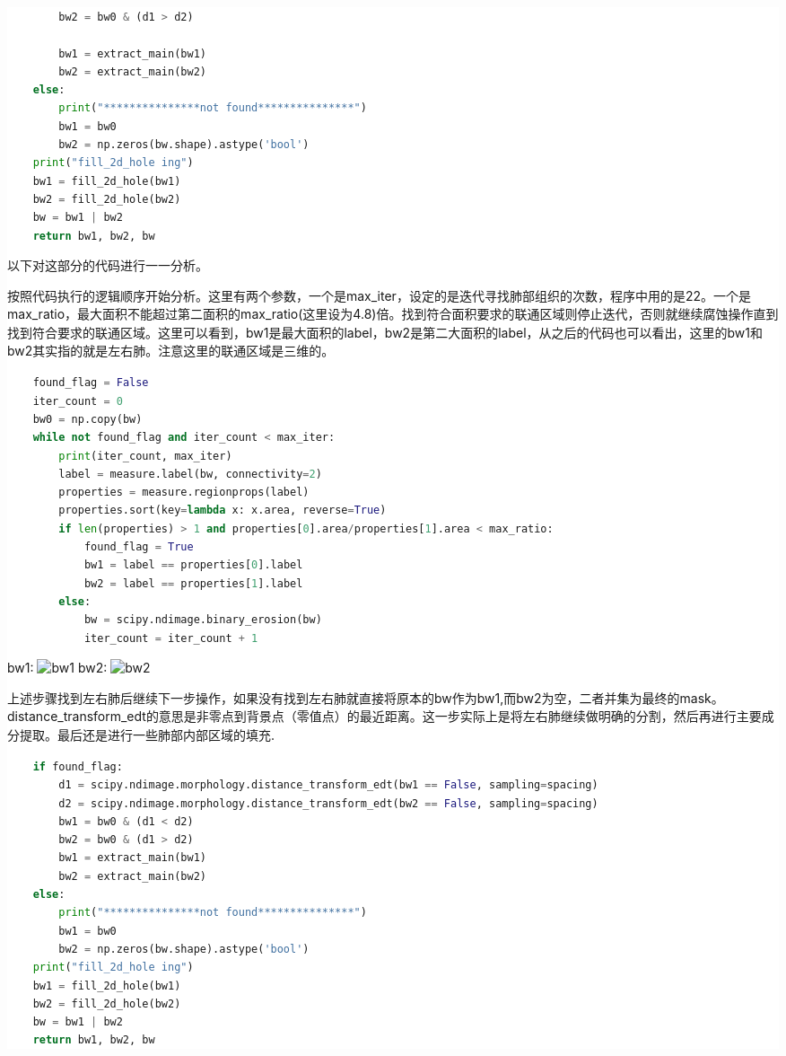 ```python
        bw2 = bw0 & (d1 > d2)
                
        bw1 = extract_main(bw1)
        bw2 = extract_main(bw2)
    else:
        print("***************not found***************")
        bw1 = bw0
        bw2 = np.zeros(bw.shape).astype('bool')
    print("fill_2d_hole ing")
    bw1 = fill_2d_hole(bw1)
    bw2 = fill_2d_hole(bw2)
    bw = bw1 | bw2
    return bw1, bw2, bw
```
以下对这部分的代码进行一一分析。

按照代码执行的逻辑顺序开始分析。这里有两个参数，一个是max_iter，设定的是迭代寻找肺部组织的次数，程序中用的是22。一个是max_ratio，最大面积不能超过第二面积的max_ratio(这里设为4.8)倍。找到符合面积要求的联通区域则停止迭代，否则就继续腐蚀操作直到找到符合要求的联通区域。这里可以看到，bw1是最大面积的label，bw2是第二大面积的label，从之后的代码也可以看出，这里的bw1和bw2其实指的就是左右肺。注意这里的联通区域是三维的。
```python
    found_flag = False
    iter_count = 0
    bw0 = np.copy(bw)
    while not found_flag and iter_count < max_iter:
        print(iter_count, max_iter)
        label = measure.label(bw, connectivity=2)
        properties = measure.regionprops(label)
        properties.sort(key=lambda x: x.area, reverse=True)
        if len(properties) > 1 and properties[0].area/properties[1].area < max_ratio:
            found_flag = True
            bw1 = label == properties[0].label
            bw2 = label == properties[1].label
        else:
            bw = scipy.ndimage.binary_erosion(bw)
            iter_count = iter_count + 1
```
bw1:
![bw1](left_max_area.png)
bw2:
![bw2](right_second_area.png)

上述步骤找到左右肺后继续下一步操作，如果没有找到左右肺就直接将原本的bw作为bw1,而bw2为空，二者并集为最终的mask。distance_transform_edt的意思是非零点到背景点（零值点）的最近距离。这一步实际上是将左右肺继续做明确的分割，然后再进行主要成分提取。最后还是进行一些肺部内部区域的填充.
```python  
    if found_flag:
        d1 = scipy.ndimage.morphology.distance_transform_edt(bw1 == False, sampling=spacing)
        d2 = scipy.ndimage.morphology.distance_transform_edt(bw2 == False, sampling=spacing)
        bw1 = bw0 & (d1 < d2)
        bw2 = bw0 & (d1 > d2)
        bw1 = extract_main(bw1)
        bw2 = extract_main(bw2)
    else:
        print("***************not found***************")
        bw1 = bw0
        bw2 = np.zeros(bw.shape).astype('bool')
    print("fill_2d_hole ing")
    bw1 = fill_2d_hole(bw1)
    bw2 = fill_2d_hole(bw2)
    bw = bw1 | bw2
    return bw1, bw2, bw
```
